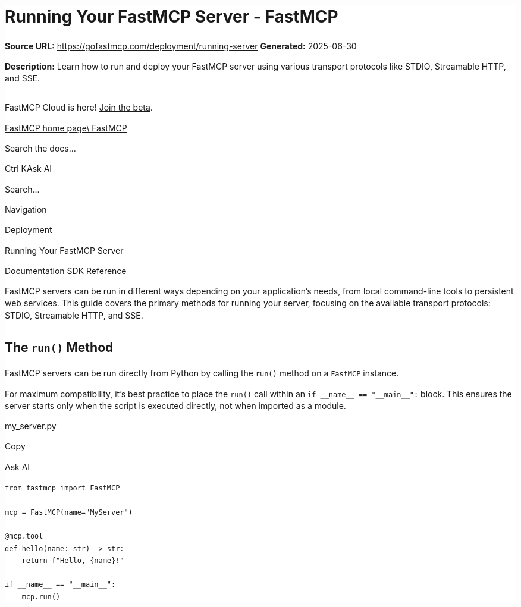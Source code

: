 # Running Your FastMCP Server - FastMCP

**Source URL:** https://gofastmcp.com/deployment/running-server
**Generated:** 2025-06-30

**Description:** Learn how to run and deploy your FastMCP server using various transport protocols like STDIO, Streamable HTTP, and SSE.

---

FastMCP Cloud is here! [Join the beta](https://fastmcp.link/x0Kyhy2).

[FastMCP home page\\
FastMCP](https://gofastmcp.com/)

Search the docs...

Ctrl KAsk AI

Search...

Navigation

Deployment

Running Your FastMCP Server

[Documentation](https://gofastmcp.com/getting-started/welcome) [SDK Reference](https://gofastmcp.com/python-sdk/fastmcp-exceptions)

FastMCP servers can be run in different ways depending on your application’s needs, from local command-line tools to persistent web services. This guide covers the primary methods for running your server, focusing on the available transport protocols: STDIO, Streamable HTTP, and SSE.

## [​](https://gofastmcp.com/deployment/running-server\#the-run-method)  The `run()` Method

FastMCP servers can be run directly from Python by calling the `run()` method on a `FastMCP` instance.

For maximum compatibility, it’s best practice to place the `run()` call within an `if __name__ == "__main__":` block. This ensures the server starts only when the script is executed directly, not when imported as a module.

my\_server.py

Copy

Ask AI

```
from fastmcp import FastMCP

mcp = FastMCP(name="MyServer")

@mcp.tool
def hello(name: str) -> str:
    return f"Hello, {name}!"

if __name__ == "__main__":
    mcp.run()

```
